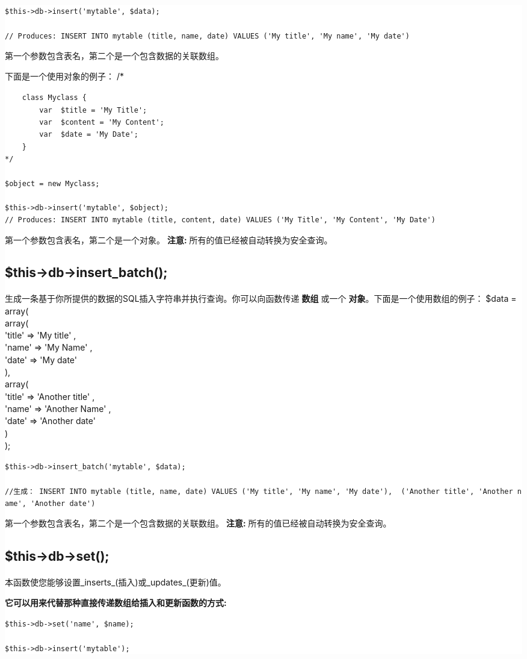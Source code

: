     $this->db->insert('mytable', $data);

    // Produces: INSERT INTO mytable (title, name, date) VALUES ('My title', 'My name', 'My date')

第一个参数包含表名，第二个是一个包含数据的关联数组。

下面是一个使用对象的例子：
    /*  

        class Myclass {  
            var  $title = 'My Title';  
            var  $content = 'My Content';  
            var  $date = 'My Date';  
        }  
    */  

    $object = new Myclass;  

    $this->db->insert('mytable', $object);
    // Produces: INSERT INTO mytable (title, content, date) VALUES ('My Title', 'My Content', 'My Date')

第一个参数包含表名，第二个是一个对象。
  **注意:** 所有的值已经被自动转换为安全查询。
## $this->db->insert_batch();

生成一条基于你所提供的数据的SQL插入字符串并执行查询。你可以向函数传递 **数组** 或一个 **对象**。下面是一个使用数组的例子：
    $data = array(  
       array(  
          'title' => 'My title' ,  
          'name' => 'My Name' ,  
          'date' => 'My date'  
       ),  
       array(  
          'title' => 'Another title' ,  
          'name' => 'Another Name' ,  
          'date' => 'Another date'  
       )  
    );  

    $this->db->insert_batch('mytable', $data);

    //生成： INSERT INTO mytable (title, name, date) VALUES ('My title', 'My name', 'My date'),  ('Another title', 'Another name', 'Another date')

第一个参数包含表名，第二个是一个包含数据的关联数组。
  **注意:** 所有的值已经被自动转换为安全查询。
## $this->db->set();

本函数使您能够设置_inserts_(插入)或_updates_(更新)值。

**它可以用来代替那种直接传递数组给插入和更新函数的方式:** 

    $this->db->set('name', $name);

    $this->db->insert('mytable');
